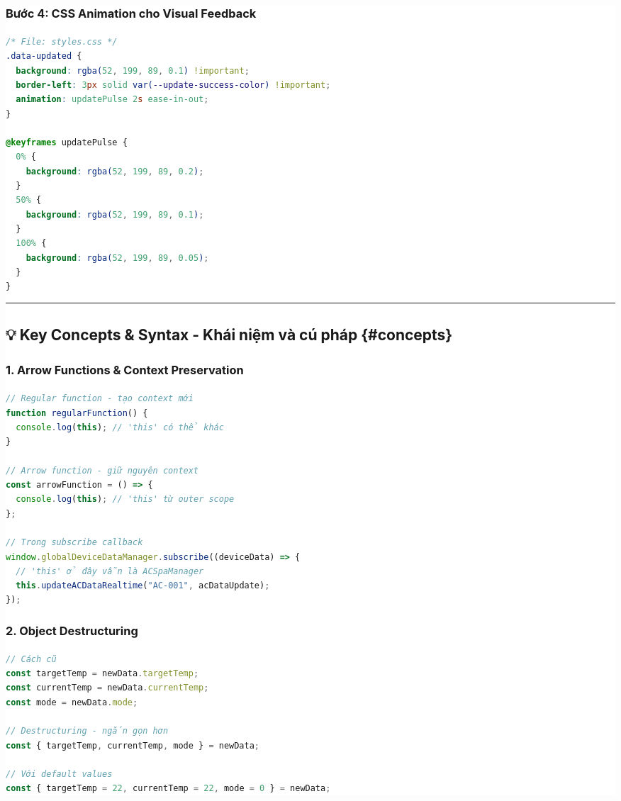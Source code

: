 ### **Bước 4: CSS Animation cho Visual Feedback**

```css
/* File: styles.css */
.data-updated {
  background: rgba(52, 199, 89, 0.1) !important;
  border-left: 3px solid var(--update-success-color) !important;
  animation: updatePulse 2s ease-in-out;
}

@keyframes updatePulse {
  0% {
    background: rgba(52, 199, 89, 0.2);
  }
  50% {
    background: rgba(52, 199, 89, 0.1);
  }
  100% {
    background: rgba(52, 199, 89, 0.05);
  }
}
```

---

## 💡 **Key Concepts & Syntax - Khái niệm và cú pháp** {#concepts}

### **1. Arrow Functions & Context Preservation**

```javascript
// Regular function - tạo context mới
function regularFunction() {
  console.log(this); // 'this' có thể khác
}

// Arrow function - giữ nguyên context
const arrowFunction = () => {
  console.log(this); // 'this' từ outer scope
};

// Trong subscribe callback
window.globalDeviceDataManager.subscribe((deviceData) => {
  // 'this' ở đây vẫn là ACSpaManager
  this.updateACDataRealtime("AC-001", acDataUpdate);
});
```

### **2. Object Destructuring**

```javascript
// Cách cũ
const targetTemp = newData.targetTemp;
const currentTemp = newData.currentTemp;
const mode = newData.mode;

// Destructuring - ngắn gọn hơn
const { targetTemp, currentTemp, mode } = newData;

// Với default values
const { targetTemp = 22, currentTemp = 22, mode = 0 } = newData;
```
